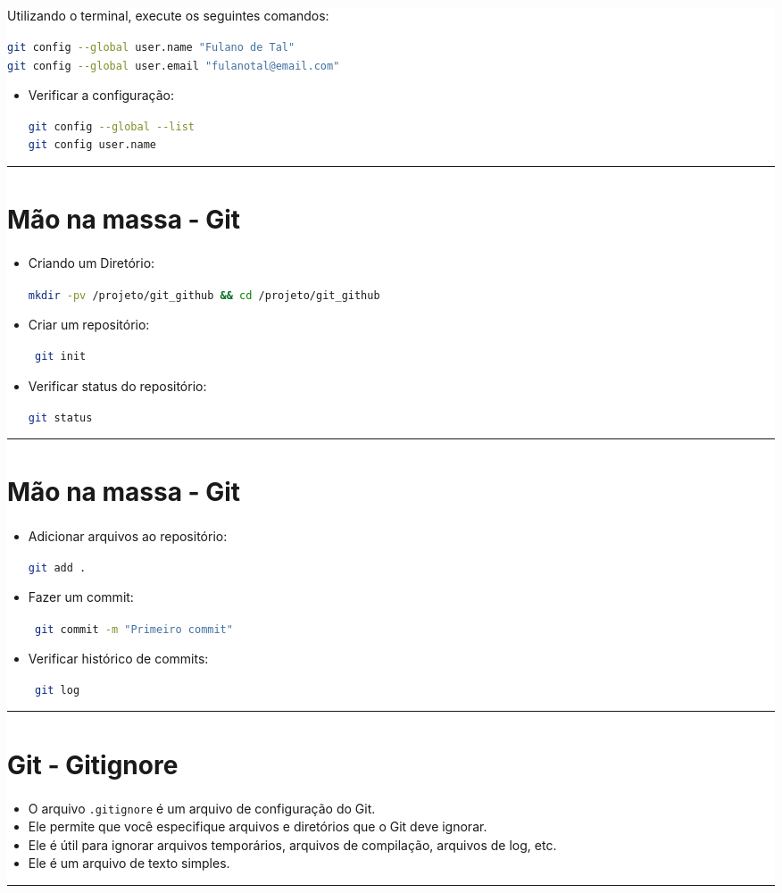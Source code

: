 Utilizando o terminal, execute os seguintes comandos:

   ```bash
   git config --global user.name "Fulano de Tal"
   git config --global user.email "fulanotal@email.com"
   ```

- Verificar a configuração:

   ```bash
   git config --global --list
   git config user.name
   ```

---

# Mão na massa - Git

- Criando um Diretório:

   ```bash
   mkdir -pv /projeto/git_github && cd /projeto/git_github
   ```

- Criar um repositório:

   ```bash
    git init
    ```

- Verificar status do repositório:

   ```bash
   git status
   ```

---

# Mão na massa - Git

- Adicionar arquivos ao repositório:

   ```bash
   git add .
   ```

- Fazer um commit:

   ```bash
    git commit -m "Primeiro commit"
    ```

- Verificar histórico de commits:

   ```bash
    git log
    ```

---

# Git - Gitignore

- O arquivo `.gitignore` é um arquivo de configuração do Git.
- Ele permite que você especifique arquivos e diretórios que o Git deve ignorar.
- Ele é útil para ignorar arquivos temporários, arquivos de compilação, arquivos de log, etc.
- Ele é um arquivo de texto simples.

---

   ```
